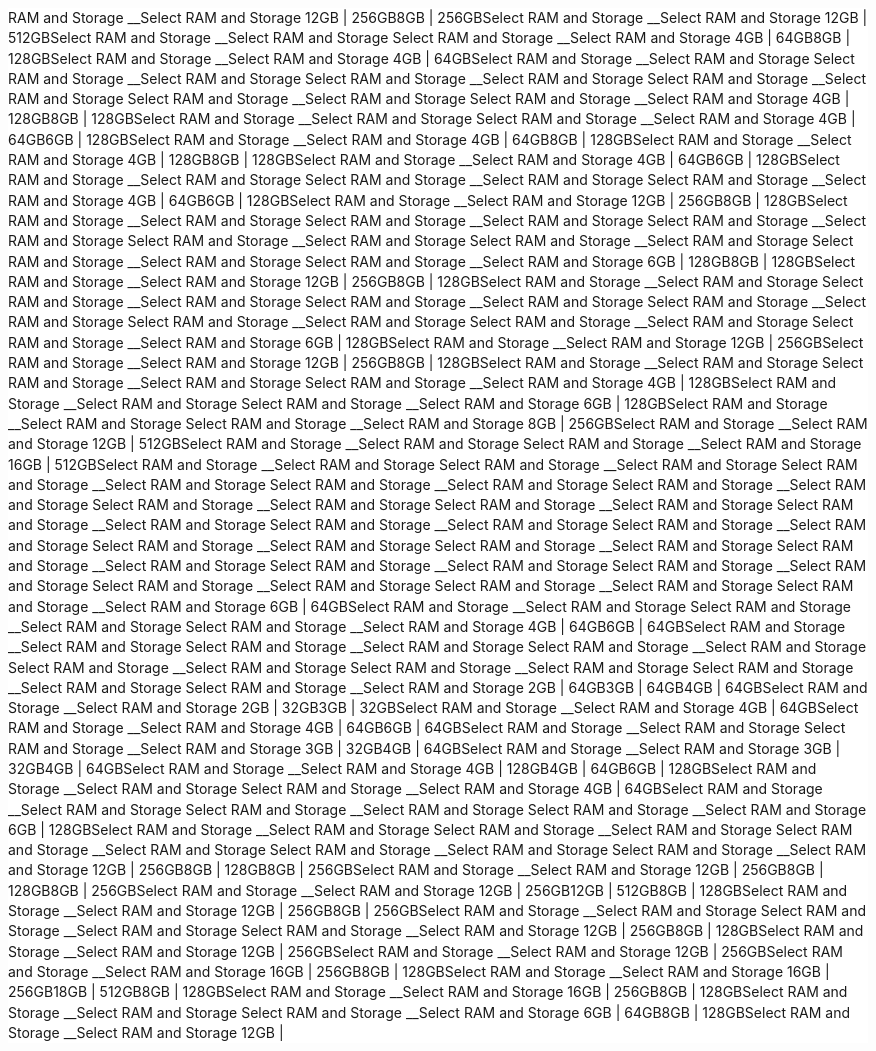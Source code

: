 RAM and Storage __Select RAM and Storage 12GB | 256GB8GB | 256GBSelect RAM and Storage __Select RAM and Storage 12GB | 512GBSelect RAM and Storage __Select RAM and Storage Select RAM and Storage __Select RAM and Storage 4GB | 64GB8GB | 128GBSelect RAM and Storage __Select RAM and Storage 4GB | 64GBSelect RAM and Storage __Select RAM and Storage Select RAM and Storage __Select RAM and Storage Select RAM and Storage __Select RAM and Storage Select RAM and Storage __Select RAM and Storage Select RAM and Storage __Select RAM and Storage Select RAM and Storage __Select RAM and Storage 4GB | 128GB8GB | 128GBSelect RAM and Storage __Select RAM and Storage Select RAM and Storage __Select RAM and Storage 4GB | 64GB6GB | 128GBSelect RAM and Storage __Select RAM and Storage 4GB | 64GB8GB | 128GBSelect RAM and Storage __Select RAM and Storage 4GB | 128GB8GB | 128GBSelect RAM and Storage __Select RAM and Storage 4GB | 64GB6GB | 128GBSelect RAM and Storage __Select RAM and Storage Select RAM and Storage __Select RAM and Storage Select RAM and Storage __Select RAM and Storage 4GB | 64GB6GB | 128GBSelect RAM and Storage __Select RAM and Storage 12GB | 256GB8GB | 128GBSelect RAM and Storage __Select RAM and Storage Select RAM and Storage __Select RAM and Storage Select RAM and Storage __Select RAM and Storage Select RAM and Storage __Select RAM and Storage Select RAM and Storage __Select RAM and Storage Select RAM and Storage __Select RAM and Storage Select RAM and Storage __Select RAM and Storage 6GB | 128GB8GB | 128GBSelect RAM and Storage __Select RAM and Storage 12GB | 256GB8GB | 128GBSelect RAM and Storage __Select RAM and Storage Select RAM and Storage __Select RAM and Storage Select RAM and Storage __Select RAM and Storage Select RAM and Storage __Select RAM and Storage Select RAM and Storage __Select RAM and Storage Select RAM and Storage __Select RAM and Storage Select RAM and Storage __Select RAM and Storage 6GB | 128GBSelect RAM and Storage __Select RAM and Storage 12GB | 256GBSelect RAM and Storage __Select RAM and Storage 12GB | 256GB8GB | 128GBSelect RAM and Storage __Select RAM and Storage Select RAM and Storage __Select RAM and Storage Select RAM and Storage __Select RAM and Storage 4GB | 128GBSelect RAM and Storage __Select RAM and Storage Select RAM and Storage __Select RAM and Storage 6GB | 128GBSelect RAM and Storage __Select RAM and Storage Select RAM and Storage __Select RAM and Storage 8GB | 256GBSelect RAM and Storage __Select RAM and Storage 12GB | 512GBSelect RAM and Storage __Select RAM and Storage Select RAM and Storage __Select RAM and Storage 16GB | 512GBSelect RAM and Storage __Select RAM and Storage Select RAM and Storage __Select RAM and Storage Select RAM and Storage __Select RAM and Storage Select RAM and Storage __Select RAM and Storage Select RAM and Storage __Select RAM and Storage Select RAM and Storage __Select RAM and Storage Select RAM and Storage __Select RAM and Storage Select RAM and Storage __Select RAM and Storage Select RAM and Storage __Select RAM and Storage Select RAM and Storage __Select RAM and Storage Select RAM and Storage __Select RAM and Storage Select RAM and Storage __Select RAM and Storage Select RAM and Storage __Select RAM and Storage Select RAM and Storage __Select RAM and Storage Select RAM and Storage __Select RAM and Storage Select RAM and Storage __Select RAM and Storage Select RAM and Storage __Select RAM and Storage Select RAM and Storage __Select RAM and Storage 6GB | 64GBSelect RAM and Storage __Select RAM and Storage Select RAM and Storage __Select RAM and Storage Select RAM and Storage __Select RAM and Storage 4GB | 64GB6GB | 64GBSelect RAM and Storage __Select RAM and Storage Select RAM and Storage __Select RAM and Storage Select RAM and Storage __Select RAM and Storage Select RAM and Storage __Select RAM and Storage Select RAM and Storage __Select RAM and Storage Select RAM and Storage __Select RAM and Storage Select RAM and Storage __Select RAM and Storage 2GB | 64GB3GB | 64GB4GB | 64GBSelect RAM and Storage __Select RAM and Storage 2GB | 32GB3GB | 32GBSelect RAM and Storage __Select RAM and Storage 4GB | 64GBSelect RAM and Storage __Select RAM and Storage 4GB | 64GB6GB | 64GBSelect RAM and Storage __Select RAM and Storage Select RAM and Storage __Select RAM and Storage 3GB | 32GB4GB | 64GBSelect RAM and Storage __Select RAM and Storage 3GB | 32GB4GB | 64GBSelect RAM and Storage __Select RAM and Storage 4GB | 128GB4GB | 64GB6GB | 128GBSelect RAM and Storage __Select RAM and Storage Select RAM and Storage __Select RAM and Storage 4GB | 64GBSelect RAM and Storage __Select RAM and Storage Select RAM and Storage __Select RAM and Storage Select RAM and Storage __Select RAM and Storage 6GB | 128GBSelect RAM and Storage __Select RAM and Storage Select RAM and Storage __Select RAM and Storage Select RAM and Storage __Select RAM and Storage Select RAM and Storage __Select RAM and Storage Select RAM and Storage __Select RAM and Storage 12GB | 256GB8GB | 128GB8GB | 256GBSelect RAM and Storage __Select RAM and Storage 12GB | 256GB8GB | 128GB8GB | 256GBSelect RAM and Storage __Select RAM and Storage 12GB | 256GB12GB | 512GB8GB | 128GBSelect RAM and Storage __Select RAM and Storage 12GB | 256GB8GB | 256GBSelect RAM and Storage __Select RAM and Storage Select RAM and Storage __Select RAM and Storage Select RAM and Storage __Select RAM and Storage 12GB | 256GB8GB | 128GBSelect RAM and Storage __Select RAM and Storage 12GB | 256GBSelect RAM and Storage __Select RAM and Storage 12GB | 256GBSelect RAM and Storage __Select RAM and Storage 16GB | 256GB8GB | 128GBSelect RAM and Storage __Select RAM and Storage 16GB | 256GB18GB | 512GB8GB | 128GBSelect RAM and Storage __Select RAM and Storage 16GB | 256GB8GB | 128GBSelect RAM and Storage __Select RAM and Storage Select RAM and Storage __Select RAM and Storage 6GB | 64GB8GB | 128GBSelect RAM and Storage __Select RAM and Storage 12GB |